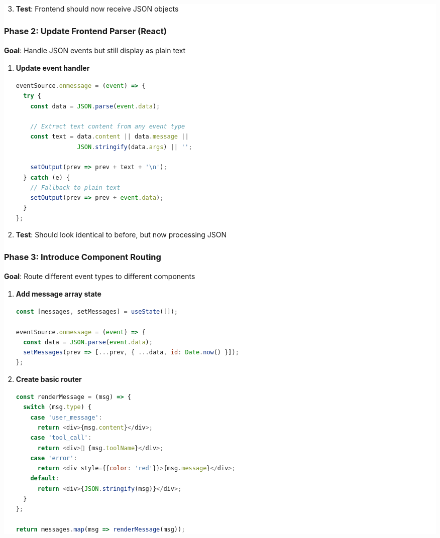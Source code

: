 3. **Test**: Frontend should now receive JSON objects

### Phase 2: Update Frontend Parser (React)
**Goal**: Handle JSON events but still display as plain text

1. **Update event handler**
   ```javascript
   eventSource.onmessage = (event) => {
     try {
       const data = JSON.parse(event.data);
       
       // Extract text content from any event type
       const text = data.content || data.message || 
                    JSON.stringify(data.args) || '';
       
       setOutput(prev => prev + text + '\n');
     } catch (e) {
       // Fallback to plain text
       setOutput(prev => prev + event.data);
     }
   };
   ```

2. **Test**: Should look identical to before, but now processing JSON

### Phase 3: Introduce Component Routing
**Goal**: Route different event types to different components

1. **Add message array state**
   ```javascript
   const [messages, setMessages] = useState([]);
   
   eventSource.onmessage = (event) => {
     const data = JSON.parse(event.data);
     setMessages(prev => [...prev, { ...data, id: Date.now() }]);
   };
   ```

2. **Create basic router**
   ```javascript
   const renderMessage = (msg) => {
     switch (msg.type) {
       case 'user_message':
         return <div>{msg.content}</div>;
       case 'tool_call':
         return <div>🔧 {msg.toolName}</div>;
       case 'error':
         return <div style={{color: 'red'}}>{msg.message}</div>;
       default:
         return <div>{JSON.stringify(msg)}</div>;
     }
   };
   
   return messages.map(msg => renderMessage(msg));
   ```
